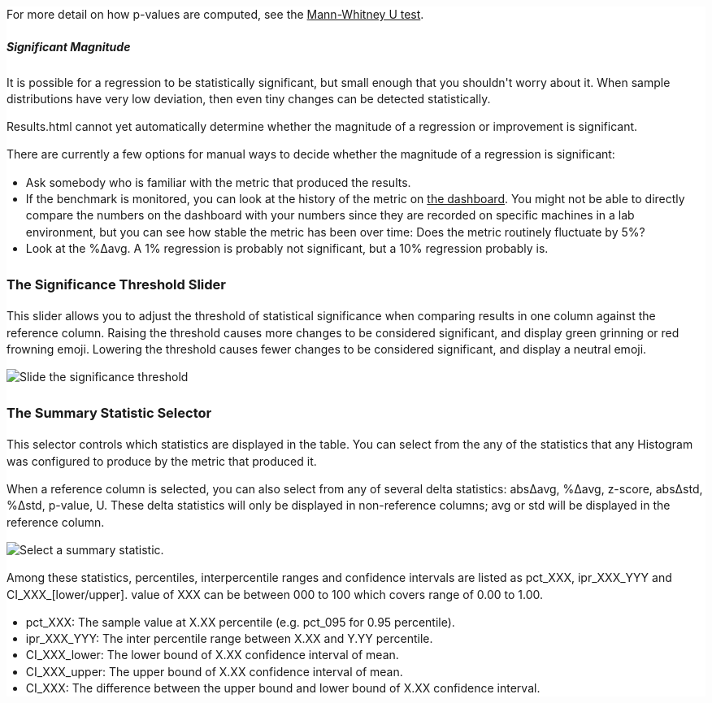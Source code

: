 For more detail on how p-values are computed, see the [Mann-Whitney U
test](https://en.wikipedia.org/wiki/Mann%E2%80%93Whitney_U_test).

##### Significant Magnitude

It is possible for a regression to be statistically significant, but small
enough that you shouldn't worry about it.
When sample distributions have very low deviation, then even tiny changes can be
detected statistically.

Results.html cannot yet automatically determine whether the magnitude of a
regression or improvement is significant.

There are currently a few options for manual ways to decide whether the
magnitude of a regression is significant:
 * Ask somebody who is familiar with the metric that produced the results.
 * If the benchmark is monitored, you can look at the history of the metric on
   [the dashboard](https://chromeperf.appspot.com/report). You might not
   be able to directly compare the numbers on the dashboard with your numbers
   since they are recorded on specific machines in a lab environment, but you
   can see how stable the metric has been over time: Does the metric routinely
   fluctuate by 5%?
 * Look at the %&#916;avg. A 1% regression is probably not significant, but a
   10% regression probably is.

### The Significance Threshold Slider

This slider allows you to adjust the threshold of statistical significance when
comparing results in one column against the reference column. Raising the
threshold causes more changes to be considered significant, and display green
grinning or red frowning emoji. Lowering the threshold causes fewer changes to
be considered significant, and display a neutral emoji.

![Slide the significance threshold
](/docs/images/metrics-results-ui-significance-threshold-slider.png)

### The Summary Statistic Selector

This selector controls which statistics are displayed in the table. You can
select from the any of the statistics that any Histogram was configured to
produce by the metric that produced it.

When a reference column is selected, you can also select from any of several
delta statistics: absΔavg, %Δavg, z-score, absΔstd, %Δstd, p-value, U.
These delta statistics will only be displayed in non-reference columns; avg or
std will be displayed in the reference column.

![Select a summary statistic.
](/docs/images/metrics-results-ui-summary-statistic-selector.png)

Among these statistics, percentiles, interpercentile ranges and confidence
intervals are listed as pct_XXX, ipr_XXX_YYY and CI_XXX_[lower/upper].
value of XXX can be between 000 to 100 which covers range of 0.00 to 1.00.
  * pct_XXX: The sample value at X.XX percentile (e.g. pct_095 for 0.95
  percentile).
  * ipr_XXX_YYY: The inter percentile range between X.XX and Y.YY percentile.
  * CI_XXX_lower: The lower bound of X.XX confidence interval of mean.
  * CI_XXX_upper: The upper bound of X.XX confidence interval of mean.
  * CI_XXX: The difference between the upper bound and lower bound of X.XX
  confidence interval.
